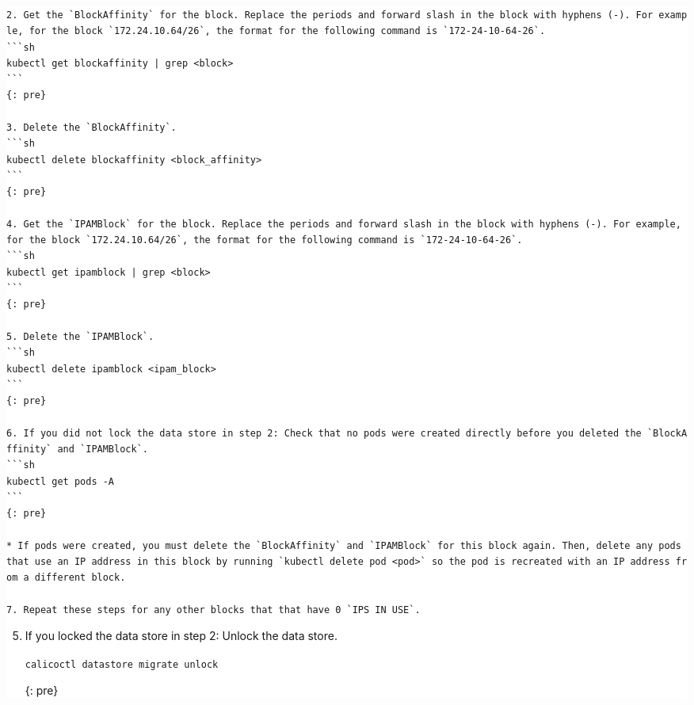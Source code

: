     2. Get the `BlockAffinity` for the block. Replace the periods and forward slash in the block with hyphens (-). For example, for the block `172.24.10.64/26`, the format for the following command is `172-24-10-64-26`.
    ```sh
    kubectl get blockaffinity | grep <block>
    ```
    {: pre}

    3. Delete the `BlockAffinity`.
    ```sh
    kubectl delete blockaffinity <block_affinity>
    ```
    {: pre}

    4. Get the `IPAMBlock` for the block. Replace the periods and forward slash in the block with hyphens (-). For example, for the block `172.24.10.64/26`, the format for the following command is `172-24-10-64-26`.
    ```sh
    kubectl get ipamblock | grep <block>
    ```
    {: pre}

    5. Delete the `IPAMBlock`.
    ```sh
    kubectl delete ipamblock <ipam_block>
    ```
    {: pre}

    6. If you did not lock the data store in step 2: Check that no pods were created directly before you deleted the `BlockAffinity` and `IPAMBlock`.
    ```sh
    kubectl get pods -A
    ```
    {: pre}

    * If pods were created, you must delete the `BlockAffinity` and `IPAMBlock` for this block again. Then, delete any pods that use an IP address in this block by running `kubectl delete pod <pod>` so the pod is recreated with an IP address from a different block.

    7. Repeat these steps for any other blocks that that have 0 `IPS IN USE`.

5. If you locked the data store in step 2: Unlock the data store.
    ```sh
    calicoctl datastore migrate unlock
    ```
    {: pre}




